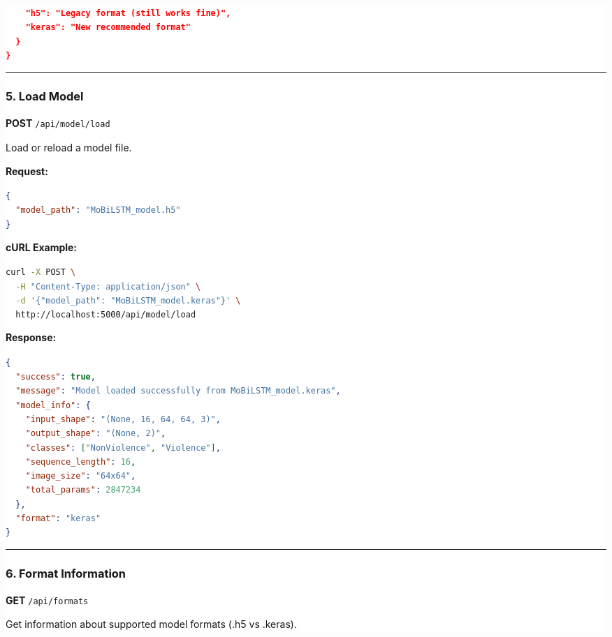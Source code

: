 ```json
    "h5": "Legacy format (still works fine)",
    "keras": "New recommended format"
  }
}
```

---

### 5. Load Model

**POST** `/api/model/load`

Load or reload a model file.

**Request:**

```json
{
  "model_path": "MoBiLSTM_model.h5"
}
```

**cURL Example:**

```bash
curl -X POST \
  -H "Content-Type: application/json" \
  -d '{"model_path": "MoBiLSTM_model.keras"}' \
  http://localhost:5000/api/model/load
```

**Response:**

```json
{
  "success": true,
  "message": "Model loaded successfully from MoBiLSTM_model.keras",
  "model_info": {
    "input_shape": "(None, 16, 64, 64, 3)",
    "output_shape": "(None, 2)",
    "classes": ["NonViolence", "Violence"],
    "sequence_length": 16,
    "image_size": "64x64",
    "total_params": 2847234
  },
  "format": "keras"
}
```

---

### 6. Format Information

**GET** `/api/formats`

Get information about supported model formats (.h5 vs .keras).
